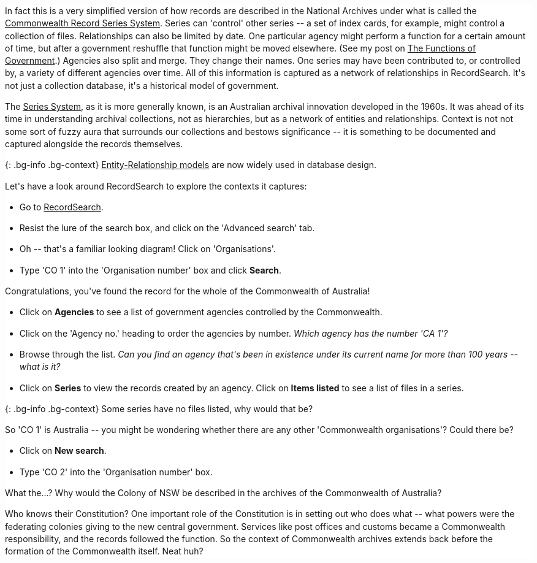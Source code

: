 In fact this is a very simplified version of how records are described in the National Archives under what is called the [Commonwealth Record Series System](http://www.naa.gov.au/collection/fact-sheets/fs06.aspx). Series can 'control' other series -- a set of index cards, for example, might control a collection of files. Relationships can also be limited by date. One particular agency might perform a function for a certain amount of time, but after a government reshuffle that function might be moved elsewhere. (See my post on [The Functions of Government](http://discontents.com.au/the-functions-of-government/).) Agencies also split and merge. They change their names. One series may have been contributed to, or controlled by, a variety of different agencies over time. All of this information is captured as a network of relationships in RecordSearch. It's not just a collection database, it's a historical model of government.

The [Series System](http://ica2012.ica.org/files/pdf/Full%20papers%20upload/ica12Final00414.pdf), as it is more generally known, is an Australian archival innovation developed in the 1960s. It was ahead of its time in understanding archival collections, not as hierarchies, but as a network of entities and relationships. Context is not not some sort of fuzzy aura that surrounds our collections and bestows significance -- it is something to be documented and captured alongside the records themselves.

{: .bg-info .bg-context}
[Entity-Relationship models](https://en.wikipedia.org/wiki/Entity%E2%80%93relationship_model) are now widely used in database design.

Let's have a look around RecordSearch to explore the contexts it captures:

* Go to [RecordSearch](http://recordsearch.naa.gov.au/).

* Resist the lure of the search box, and click on the 'Advanced search' tab.

* Oh -- that's a familiar looking diagram! Click on 'Organisations'.

* Type 'CO 1' into the 'Organisation number' box and click **Search**.

Congratulations, you've found the record for the whole of the Commonwealth of Australia!

* Click on **Agencies** to see a list of government agencies controlled by the Commonwealth.

* Click on the 'Agency no.' heading to order the agencies by number. *Which agency has the number 'CA 1'?*

* Browse through the list. *Can you find an agency that's been in existence under its current name for more than 100 years -- what is it?*

* Click on **Series** to view the records created by an agency. Click on **Items listed** to see a list of files in a series. 

{: .bg-info .bg-context}
Some series have no files listed, why would that be?

So 'CO 1' is Australia -- you might be wondering whether there are any other 'Commonwealth organisations'? Could there be?

* Click on **New search**.

* Type 'CO 2' into the 'Organisation number' box.

What the...? Why would the Colony of NSW be described in the archives of the Commonwealth of Australia? 

Who knows their Constitution? One important role of the Constitution is in setting out who does what -- what powers were the federating colonies giving to the new central government. Services like post offices and customs became a Commonwealth responsibility, and the records followed the function. So the context of Commonwealth archives extends back before the formation of the Commonwealth itself. Neat huh?
